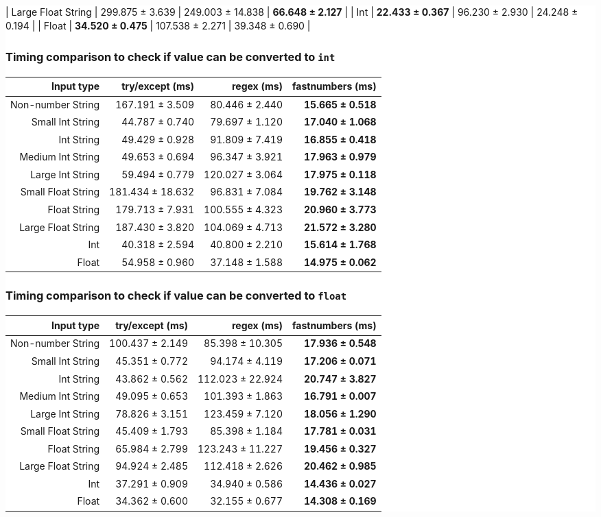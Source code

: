| Large Float String |  299.875 ± 3.639   | 249.003 ± 14.838 | **66.648 ± 2.127** |
|                Int | **22.433 ± 0.367** |  96.230 ± 2.930  |   24.248 ± 0.194   |
|              Float | **34.520 ± 0.475** | 107.538 ± 2.271  |   39.348 ± 0.690   |

### Timing comparison to check if value can be converted to `int`

| Input type         | try/except (ms)  | regex (ms)      | fastnumbers (ms)   |
| -----------------: | ---------------: | --------------: | -----------------: |
|  Non-number String | 167.191 ± 3.509  |  80.446 ± 2.440 | **15.665 ± 0.518** |
|   Small Int String |  44.787 ± 0.740  |  79.697 ± 1.120 | **17.040 ± 1.068** |
|         Int String |  49.429 ± 0.928  |  91.809 ± 7.419 | **16.855 ± 0.418** |
|  Medium Int String |  49.653 ± 0.694  |  96.347 ± 3.921 | **17.963 ± 0.979** |
|   Large Int String |  59.494 ± 0.779  | 120.027 ± 3.064 | **17.975 ± 0.118** |
| Small Float String | 181.434 ± 18.632 |  96.831 ± 7.084 | **19.762 ± 3.148** |
|       Float String | 179.713 ± 7.931  | 100.555 ± 4.323 | **20.960 ± 3.773** |
| Large Float String | 187.430 ± 3.820  | 104.069 ± 4.713 | **21.572 ± 3.280** |
|                Int |  40.318 ± 2.594  |  40.800 ± 2.210 | **15.614 ± 1.768** |
|              Float |  54.958 ± 0.960  |  37.148 ± 1.588 | **14.975 ± 0.062** |

### Timing comparison to check if value can be converted to `float`

| Input type         | try/except (ms) | regex (ms)       | fastnumbers (ms)   |
| -----------------: | --------------: | ---------------: | -----------------: |
|  Non-number String | 100.437 ± 2.149 |  85.398 ± 10.305 | **17.936 ± 0.548** |
|   Small Int String |  45.351 ± 0.772 |  94.174 ± 4.119  | **17.206 ± 0.071** |
|         Int String |  43.862 ± 0.562 | 112.023 ± 22.924 | **20.747 ± 3.827** |
|  Medium Int String |  49.095 ± 0.653 | 101.393 ± 1.863  | **16.791 ± 0.007** |
|   Large Int String |  78.826 ± 3.151 | 123.459 ± 7.120  | **18.056 ± 1.290** |
| Small Float String |  45.409 ± 1.793 |  85.398 ± 1.184  | **17.781 ± 0.031** |
|       Float String |  65.984 ± 2.799 | 123.243 ± 11.227 | **19.456 ± 0.327** |
| Large Float String |  94.924 ± 2.485 | 112.418 ± 2.626  | **20.462 ± 0.985** |
|                Int |  37.291 ± 0.909 |  34.940 ± 0.586  | **14.436 ± 0.027** |
|              Float |  34.362 ± 0.600 |  32.155 ± 0.677  | **14.308 ± 0.169** |
